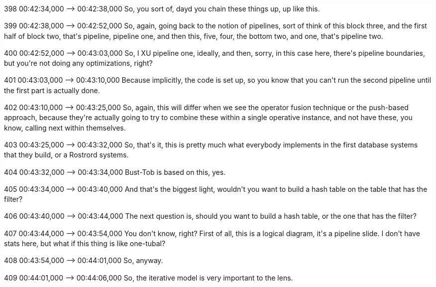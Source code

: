 398
00:42:34,000 --> 00:42:38,000
So, you sort of, dayd you chain these things up, up like this.

399
00:42:38,000 --> 00:42:52,000
So, again, going back to the notion of pipelines, sort of think of this block three, and the first half of block two, that's pipeline, pipeline one, and then this, five, four, the bottom two, and one, that's pipeline two.

400
00:42:52,000 --> 00:43:03,000
So, I XU pipeline one, ideally, and then, sorry, in this case here, there's pipeline boundaries, but you're not doing any optimizations, right?

401
00:43:03,000 --> 00:43:10,000
Because implicitly, the code is set up, so you know that you can't run the second pipeline until the first part is actually done.

402
00:43:10,000 --> 00:43:25,000
So, again, this will differ when we see the operator fusion technique or the push-based approach, because they're actually going to try to combine these within a single operative instance, and not have these, you know, calling next within themselves.

403
00:43:25,000 --> 00:43:32,000
So, that's it, this is pretty much what everybody implements in the first database systems that they build, or a Rostrord systems.

404
00:43:32,000 --> 00:43:34,000
Bust-Tob is based on this, yes.

405
00:43:34,000 --> 00:43:40,000
And that's the biggest light, wouldn't you want to build a hash table on the table that has the filter?

406
00:43:40,000 --> 00:43:44,000
The next question is, should you want to build a hash table, or the one that has the filter?

407
00:43:44,000 --> 00:43:54,000
You don't know, right? First of all, this is a logical diagram, it's a pipeline slide. I don't have stats here, but what if this thing is like one-tubal?

408
00:43:54,000 --> 00:44:01,000
So, anyway.

409
00:44:01,000 --> 00:44:06,000
So, the iterative model is very important to the lens.
